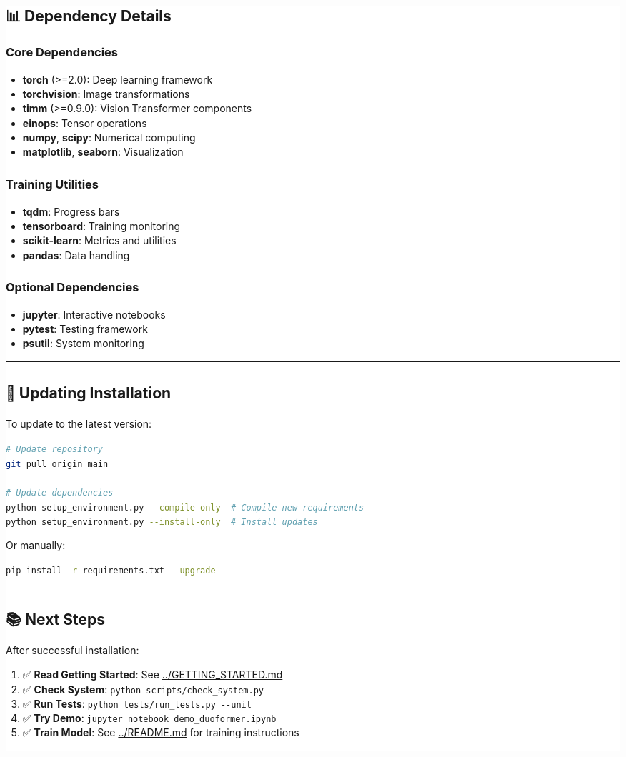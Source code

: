 
## 📊 Dependency Details

### Core Dependencies
- **torch** (>=2.0): Deep learning framework
- **torchvision**: Image transformations
- **timm** (>=0.9.0): Vision Transformer components
- **einops**: Tensor operations
- **numpy**, **scipy**: Numerical computing
- **matplotlib**, **seaborn**: Visualization

### Training Utilities
- **tqdm**: Progress bars
- **tensorboard**: Training monitoring
- **scikit-learn**: Metrics and utilities
- **pandas**: Data handling

### Optional Dependencies
- **jupyter**: Interactive notebooks
- **pytest**: Testing framework
- **psutil**: System monitoring

---

## 🔄 Updating Installation

To update to the latest version:

```bash
# Update repository
git pull origin main

# Update dependencies
python setup_environment.py --compile-only  # Compile new requirements
python setup_environment.py --install-only  # Install updates
```

Or manually:
```bash
pip install -r requirements.txt --upgrade
```

---

## 📚 Next Steps

After successful installation:

1. ✅ **Read Getting Started**: See [../GETTING_STARTED.md](../GETTING_STARTED.md)
2. ✅ **Check System**: `python scripts/check_system.py`
3. ✅ **Run Tests**: `python tests/run_tests.py --unit`
4. ✅ **Try Demo**: `jupyter notebook demo_duoformer.ipynb`
5. ✅ **Train Model**: See [../README.md](../README.md) for training instructions

---